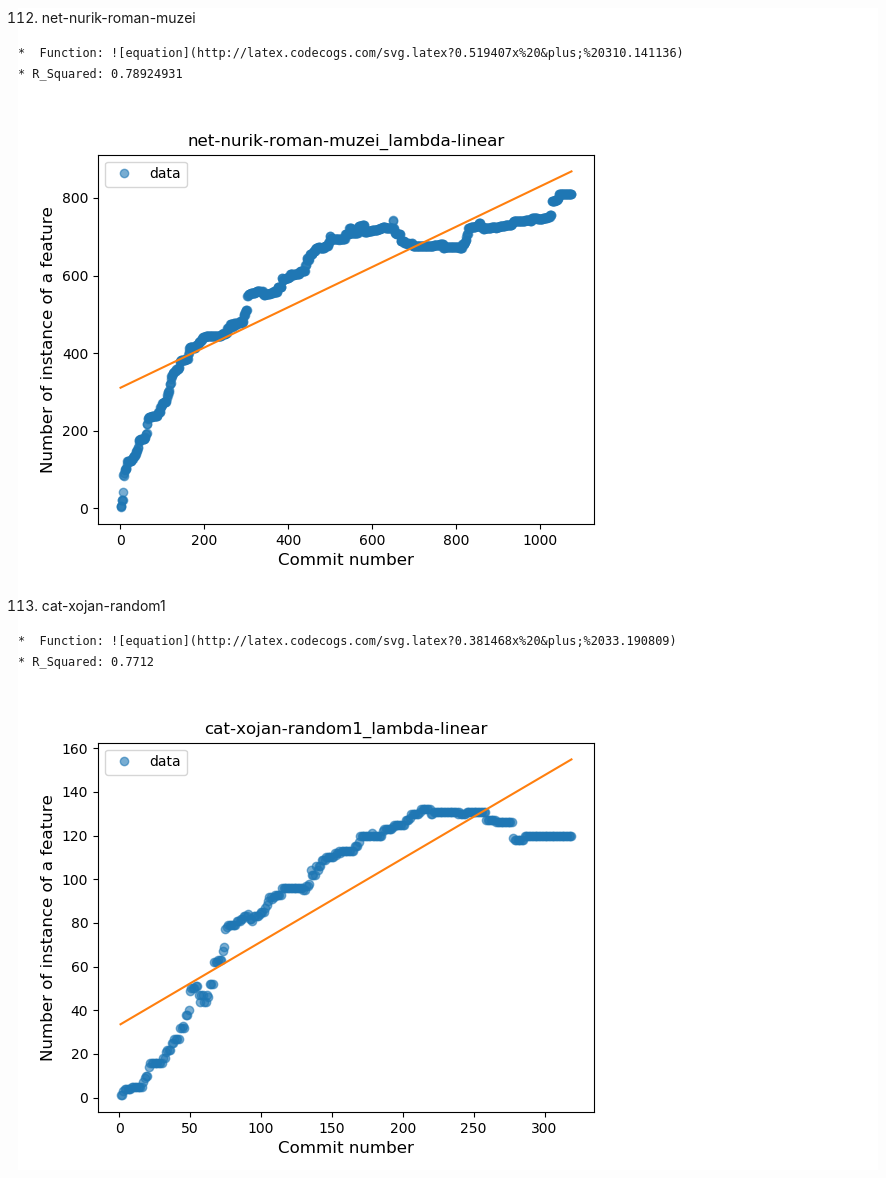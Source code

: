 112. net-nurik-roman-muzei

	*  Function: ![equation](http://latex.codecogs.com/svg.latex?0.519407x%20&plus;%20310.141136)
	* R_Squared: 0.78924931
 ![net-nurik-roman-muzeilambda](../plots/net-nurik-roman-muzei_lambda_T1.png)

113. cat-xojan-random1

	*  Function: ![equation](http://latex.codecogs.com/svg.latex?0.381468x%20&plus;%2033.190809)
	* R_Squared: 0.7712
 ![cat-xojan-random1lambda](../plots/cat-xojan-random1_lambda_T1.png)
